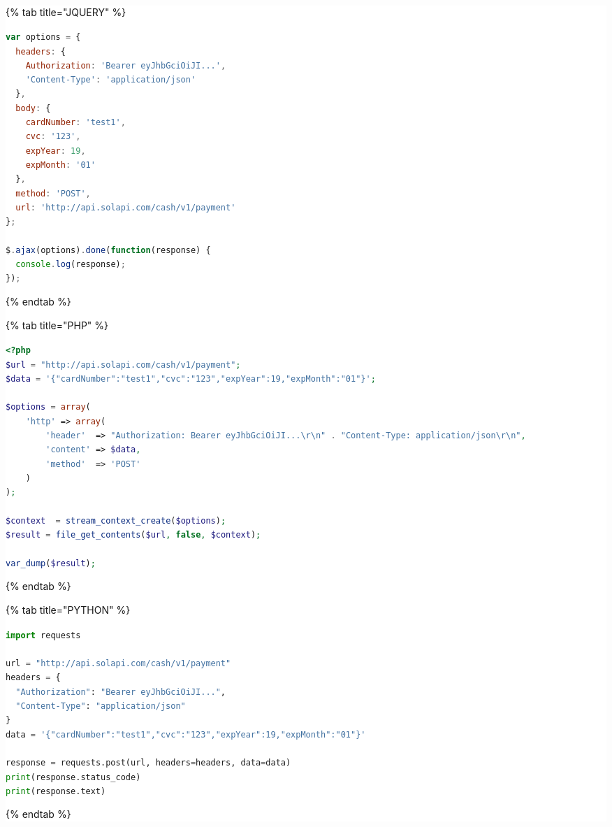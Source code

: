 {% tab title="JQUERY" %}
```javascript
var options = {
  headers: {
    Authorization: 'Bearer eyJhbGciOiJI...',
    'Content-Type': 'application/json'
  },
  body: {
    cardNumber: 'test1',
    cvc: '123',
    expYear: 19,
    expMonth: '01'
  },
  method: 'POST',
  url: 'http://api.solapi.com/cash/v1/payment'
};

$.ajax(options).done(function(response) {
  console.log(response);
});
```
{% endtab %}

{% tab title="PHP" %}
```php
<?php
$url = "http://api.solapi.com/cash/v1/payment";
$data = '{"cardNumber":"test1","cvc":"123","expYear":19,"expMonth":"01"}';

$options = array(
    'http' => array(
        'header'  => "Authorization: Bearer eyJhbGciOiJI...\r\n" . "Content-Type: application/json\r\n",
        'content' => $data,
        'method'  => 'POST'
    )
);

$context  = stream_context_create($options);
$result = file_get_contents($url, false, $context);

var_dump($result);
```
{% endtab %}

{% tab title="PYTHON" %}
```python
import requests

url = "http://api.solapi.com/cash/v1/payment"
headers = {
  "Authorization": "Bearer eyJhbGciOiJI...",
  "Content-Type": "application/json"
}
data = '{"cardNumber":"test1","cvc":"123","expYear":19,"expMonth":"01"}'

response = requests.post(url, headers=headers, data=data)
print(response.status_code)
print(response.text)
```
{% endtab %}
